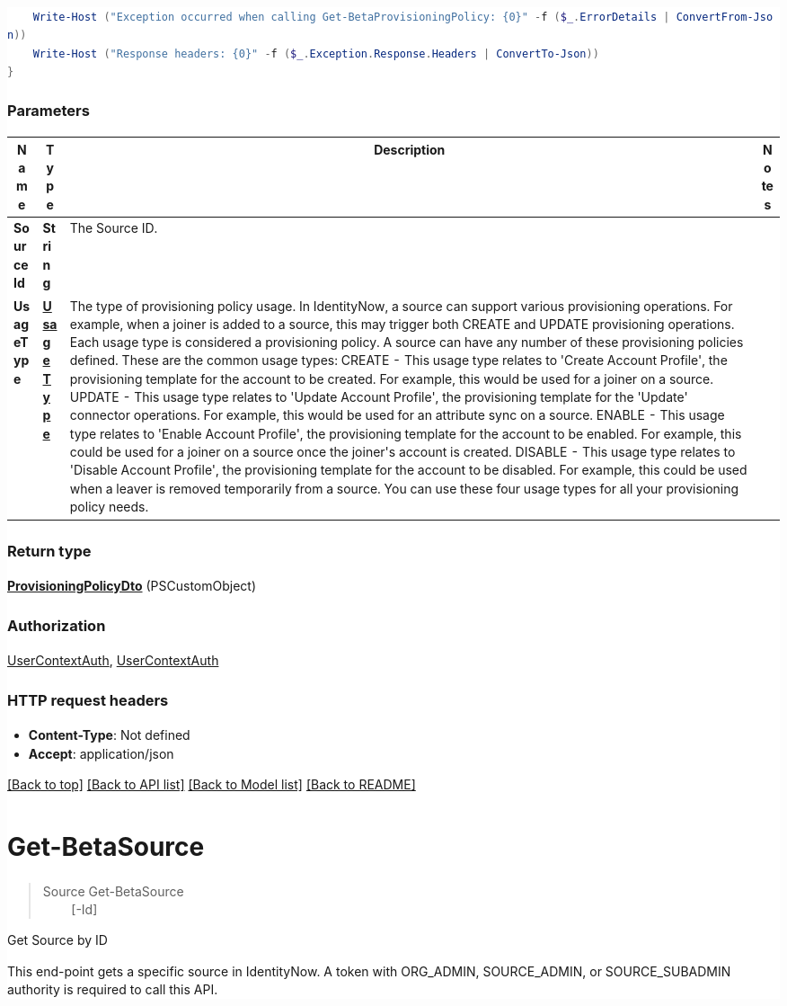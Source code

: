 ```powershell
    Write-Host ("Exception occurred when calling Get-BetaProvisioningPolicy: {0}" -f ($_.ErrorDetails | ConvertFrom-Json))
    Write-Host ("Response headers: {0}" -f ($_.Exception.Response.Headers | ConvertTo-Json))
}
```

### Parameters

Name | Type | Description  | Notes
------------- | ------------- | ------------- | -------------
 **SourceId** | **String**| The Source ID. | 
 **UsageType** | [**UsageType**](UsageType.md)| The type of provisioning policy usage.  In IdentityNow, a source can support various provisioning operations. For example, when a joiner is added to a source, this may trigger both CREATE and UPDATE provisioning operations.  Each usage type is considered a provisioning policy.  A source can have any number of these provisioning policies defined.  These are the common usage types:  CREATE - This usage type relates to &#39;Create Account Profile&#39;, the provisioning template for the account to be created. For example, this would be used for a joiner on a source.   UPDATE - This usage type relates to &#39;Update Account Profile&#39;, the provisioning template for the &#39;Update&#39; connector operations. For example, this would be used for an attribute sync on a source. ENABLE - This usage type relates to &#39;Enable Account Profile&#39;, the provisioning template for the account to be enabled. For example, this could be used for a joiner on a source once the joiner&#39;s account is created.  DISABLE - This usage type relates to &#39;Disable Account Profile&#39;, the provisioning template for the account to be disabled. For example, this could be used when a leaver is removed temporarily from a source.  You can use these four usage types for all your provisioning policy needs.  | 

### Return type

[**ProvisioningPolicyDto**](ProvisioningPolicyDto.md) (PSCustomObject)

### Authorization

[UserContextAuth](../README.md#UserContextAuth), [UserContextAuth](../README.md#UserContextAuth)

### HTTP request headers

 - **Content-Type**: Not defined
 - **Accept**: application/json

[[Back to top]](#) [[Back to API list]](../README.md#documentation-for-api-endpoints) [[Back to Model list]](../README.md#documentation-for-models) [[Back to README]](../README.md)

<a id="Get-BetaSource"></a>
# **Get-BetaSource**
> Source Get-BetaSource<br>
> &nbsp;&nbsp;&nbsp;&nbsp;&nbsp;&nbsp;&nbsp;&nbsp;[-Id] <String><br>

Get Source by ID

This end-point gets a specific source in IdentityNow. A token with ORG_ADMIN, SOURCE_ADMIN, or SOURCE_SUBADMIN authority is required to call this API.
